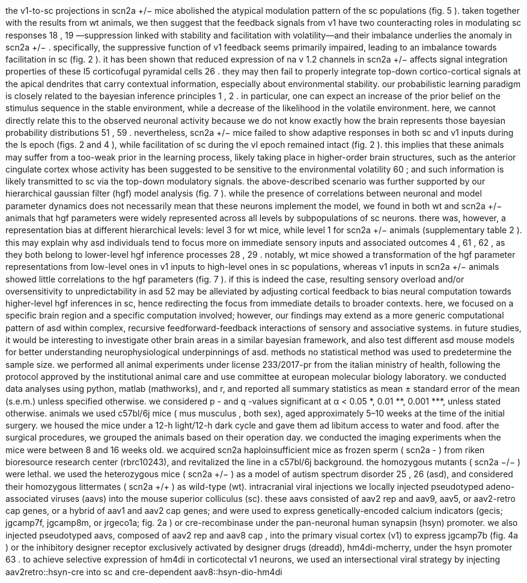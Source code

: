 the v1-to-sc projections in scn2a +/− mice abolished the atypical modulation pattern of the sc populations (fig. 5 ). taken together with the results from wt animals, we then suggest that the feedback signals from v1 have two counteracting roles in modulating sc responses 18 , 19 —suppression linked with stability and facilitation with volatility—and their imbalance underlies the anomaly in scn2a +/− . specifically, the suppressive function of v1 feedback seems primarily impaired, leading to an imbalance towards facilitation in sc (fig. 2 ). it has been shown that reduced expression of na v 1.2 channels in scn2a +/− affects signal integration properties of these l5 corticofugal pyramidal cells 26 . they may then fail to properly integrate top-down cortico-cortical signals at the apical dendrites that carry contextual information, especially about environmental stability. our probabilistic learning paradigm is closely related to the bayesian inference principles 1 , 2 . in particular, one can expect an increase of the prior belief on the stimulus sequence in the stable environment, while a decrease of the likelihood in the volatile environment. here, we cannot directly relate this to the observed neuronal activity because we do not know exactly how the brain represents those bayesian probability distributions 51 , 59 . nevertheless, scn2a +/− mice failed to show adaptive responses in both sc and v1 inputs during the ls epoch (figs. 2 and 4 ), while facilitation of sc during the vl epoch remained intact (fig. 2 ). this implies that these animals may suffer from a too-weak prior in the learning process, likely taking place in higher-order brain structures, such as the anterior cingulate cortex whose activity has been suggested to be sensitive to the environmental volatility 60 ; and such information is likely transmitted to sc via the top-down modulatory signals. the above-described scenario was further supported by our hierarchical gaussian filter (hgf) model analysis (fig. 7 ). while the presence of correlations between neuronal and model parameter dynamics does not necessarily mean that these neurons implement the model, we found in both wt and scn2a +/− animals that hgf parameters were widely represented across all levels by subpopulations of sc neurons. there was, however, a representation bias at different hierarchical levels: level 3 for wt mice, while level 1 for scn2a +/− animals (supplementary table 2 ). this may explain why asd individuals tend to focus more on immediate sensory inputs and associated outcomes 4 , 61 , 62 , as they both belong to lower-level hgf inference processes 28 , 29 . notably, wt mice showed a transformation of the hgf parameter representations from low-level ones in v1 inputs to high-level ones in sc populations, whereas v1 inputs in scn2a +/− animals showed little correlations to the hgf parameters (fig. 7 ). if this is indeed the case, resulting sensory overload and/or oversensitivity to unpredictability in asd 52 may be alleviated by adjusting cortical feedback to bias neural computation towards higher-level hgf inferences in sc, hence redirecting the focus from immediate details to broader contexts. here, we focused on a specific brain region and a specific computation involved; however, our findings may extend as a more generic computational pattern of asd within complex, recursive feedforward-feedback interactions of sensory and associative systems. in future studies, it would be interesting to investigate other brain areas in a similar bayesian framework, and also test different asd mouse models for better understanding neurophysiological underpinnings of asd. methods no statistical method was used to predetermine the sample size. we performed all animal experiments under license 233/2017-pr from the italian ministry of health, following the protocol approved by the institutional animal care and use committee at european molecular biology laboratory. we conducted data analyses using python, matlab (mathworks), and r, and reported all summary statistics as mean ± standard error of the mean (s.e.m.) unless specified otherwise. we considered p - and q -values significant at α < 0.05 *, 0.01 **, 0.001 ***, unless stated otherwise. animals we used c57bl/6j mice ( mus musculus , both sex), aged approximately 5–10 weeks at the time of the initial surgery. we housed the mice under a 12-h light/12-h dark cycle and gave them ad libitum access to water and food. after the surgical procedures, we grouped the animals based on their operation day. we conducted the imaging experiments when the mice were between 8 and 16 weeks old. we acquired scn2a haploinsufficient mice as frozen sperm ( scn2a - ) from riken bioresource research center (rbrc10243), and revitalized the line in a c57bl/6j background. the homozygous mutants ( scn2a −/− ) were lethal. we used the heterozygous mice ( scn2a +/− ) as a model of autism spectrum disorder 25 , 26 (asd), and considered their homozygous littermates ( scn2a +/+ ) as wild-type (wt). intracranial viral injections we locally injected pseudotyped adeno-associated viruses (aavs) into the mouse superior colliculus (sc). these aavs consisted of aav2 rep and aav9, aav5, or aav2-retro cap genes, or a hybrid of aav1 and aav2 cap genes; and were used to express genetically-encoded calcium indicators (gecis; jgcamp7f, jgcamp8m, or jrgeco1a; fig. 2a ) or cre-recombinase under the pan-neuronal human synapsin (hsyn) promoter. we also injected pseudotyped aavs, composed of aav2 rep and aav8 cap , into the primary visual cortex (v1) to express jgcamp7b (fig. 4a ) or the inhibitory designer receptor exclusively activated by designer drugs (dreadd), hm4di-mcherry, under the hsyn promoter 63 . to achieve selective expression of hm4di in corticotectal v1 neurons, we used an intersectional viral strategy by injecting aav2retro::hsyn-cre into sc and cre-dependent aav8::hsyn-dio-hm4di